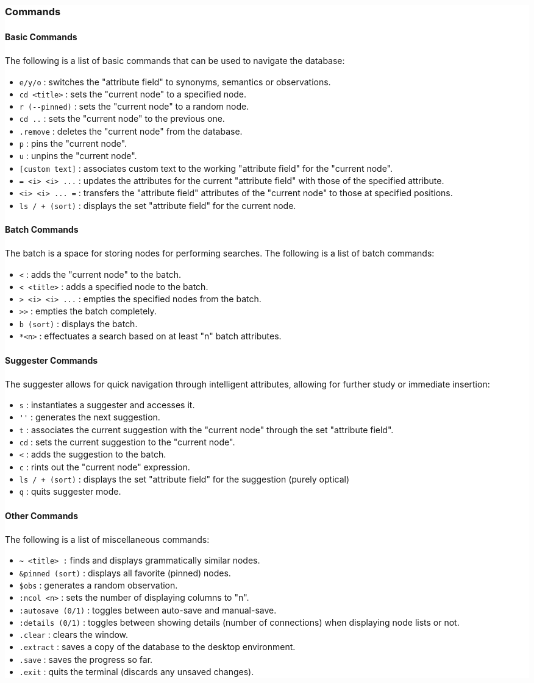 ### Commands

#### Basic Commands
The following is a list of basic commands that can be used to navigate the database:

* `e/y/o` : switches the "attribute field" to synonyms, semantics or observations.
* `cd <title>` : sets the "current node" to a specified node.
* `r (--pinned)` : sets the "current node" to a random node.
* `cd ..` : sets the "current node" to the previous one.
* `.remove` : deletes the "current node" from the database.
* `p` : pins the "current node".
* `u` : unpins the "current node".
* `[custom text]` : associates custom text to the working "attribute field" for the "current node".
* `= <i> <i> ...` : updates the attributes for the current "attribute field" with those of the specified attribute.
* `<i> <i> ... =` : transfers the "attribute field" attributes of the "current node" to those at specified positions.
* `ls / + (sort)` : displays the set "attribute field" for the current node.

#### Batch Commands
The batch is a space for storing nodes for performing searches. The following is a list of batch commands:

* `<` : adds the "current node" to the batch.
* `< <title>` : adds a specified node to the batch.
* `> <i> <i> ...` : empties the specified nodes from the batch.
* `>>` : empties the batch completely.
* `b (sort)` : displays the batch.
* `*<n>` : effectuates a search based on at least "n" batch attributes.

#### Suggester Commands
The suggester allows for quick navigation through intelligent attributes, allowing for further study or immediate insertion:

* `s` : instantiates a suggester and accesses it.
* `''` : generates the next suggestion.
* `t` : associates the current suggestion with the "current node" through the set "attribute field".
* `cd` : sets the current suggestion to the "current node".
* `<` : adds the suggestion to the batch.
* `c` : rints out the "current node" expression.
* `ls / + (sort)` : displays the set "attribute field" for the suggestion (purely optical)
* `q` : quits suggester mode.

#### Other Commands
The following is a list of miscellaneous commands:

* `~ <title> :` finds and displays grammatically similar nodes.
* `&pinned (sort)` : displays all favorite (pinned) nodes.
* `$obs` : generates a random observation.
* `:ncol <n>` : sets the number of displaying columns to "n".
* `:autosave (0/1)` : toggles between auto-save and manual-save.
* `:details (0/1)` : toggles between showing details (number of connections) when displaying node lists or not.
* `.clear` : clears the window.
* `.extract` : saves a copy of the database to the desktop environment.
* `.save` : saves the progress so far.
* `.exit` : quits the terminal (discards any unsaved changes).


[^1]: It should be noted that the current database used by the program is written in Spanish, but the tool itself can be applied to any language or any other ontological relational system.